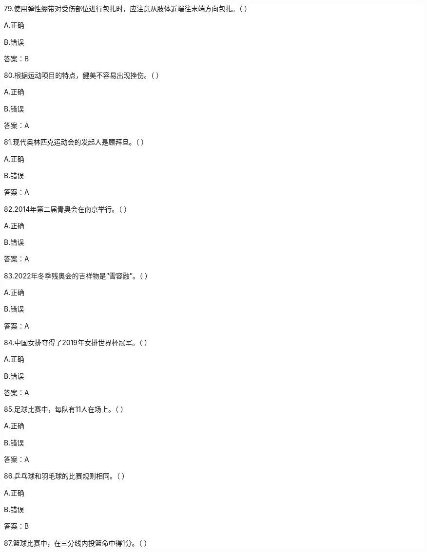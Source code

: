 79.使用弹性绷带对受伤部位进行包扎时，应注意从肢体近端往末端方向包扎。（  ）

A.正确

B.错误

答案：B

80.根据运动项目的特点，健美不容易出现挫伤。（  ）

A.正确

B.错误

答案：A

81.现代奥林匹克运动会的发起人是顾拜旦。（  ）

A.正确

B.错误

答案：A

82.2014年第二届青奥会在南京举行。（  ）

A.正确

B.错误

答案：A

83.2022年冬季残奥会的吉祥物是“雪容融”。（  ）

A.正确

B.错误

答案：A

84.中国女排夺得了2019年女排世界杯冠军。（  ）

A.正确

B.错误

答案：A

85.足球比赛中，每队有11人在场上。（  ）

A.正确

B.错误

答案：A

86.乒乓球和羽毛球的比赛规则相同。（  ）

A.正确

B.错误

答案：B

87.篮球比赛中，在三分线内投篮命中得1分。（  ）
